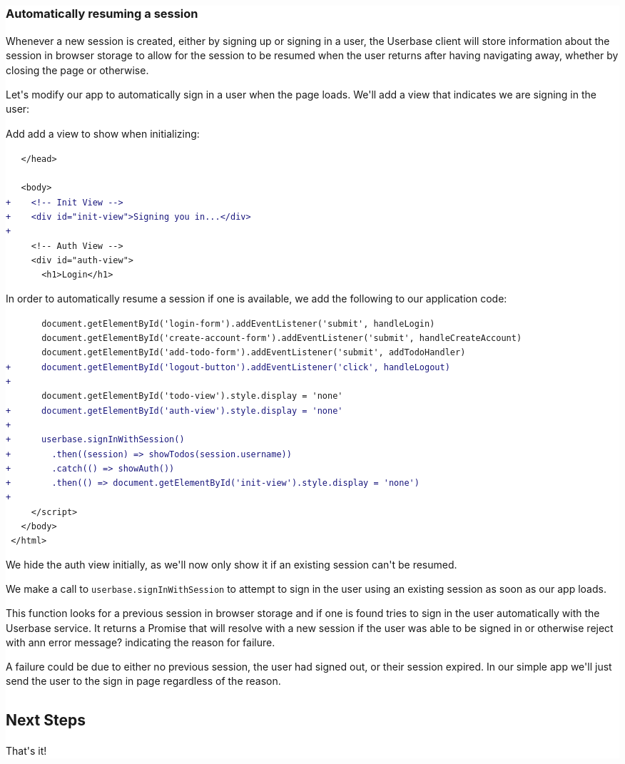 ### Automatically resuming a session 

Whenever a new session is created, either by signing up or signing in a user,
the Userbase client will store information about the session in browser storage
to allow for the session to be resumed when the user returns after having
navigating away, whether by closing the page or otherwise.

Let's modify our app to automatically sign in a user when the page loads. We'll
add a view that indicates we are signing in the user:

Add add a view to show when initializing:

```diff
   </head>
 
   <body>
+    <!-- Init View -->
+    <div id="init-view">Signing you in...</div>
+
     <!-- Auth View -->
     <div id="auth-view">
       <h1>Login</h1>
```

In order to automatically resume a session if one is available, we add the
following to our application code:

```diff
       document.getElementById('login-form').addEventListener('submit', handleLogin)
       document.getElementById('create-account-form').addEventListener('submit', handleCreateAccount)
       document.getElementById('add-todo-form').addEventListener('submit', addTodoHandler)
+      document.getElementById('logout-button').addEventListener('click', handleLogout)
+
       document.getElementById('todo-view').style.display = 'none'
+      document.getElementById('auth-view').style.display = 'none'
+
+      userbase.signInWithSession()
+        .then((session) => showTodos(session.username))
+        .catch(() => showAuth())
+        .then(() => document.getElementById('init-view').style.display = 'none')
+
     </script>
   </body>
 </html>
```

We hide the auth view initially, as we'll now only show it if an existing
session can't be resumed.

We make a call to `userbase.signInWithSession` to attempt to sign in the user
using an existing session as soon as our app loads.

This function looks for a previous session in browser storage and if one is
found tries to sign in the user automatically with the Userbase service. It
returns a Promise that will resolve with a new session if the user was able to
be signed in or otherwise reject with ann error message? indicating the reason
for failure. 

A failure could be due to either no previous session, the user had
signed out, or their session expired. In our simple app we'll just send the user
to the sign in page regardless of the reason.


## Next Steps

That's it!
